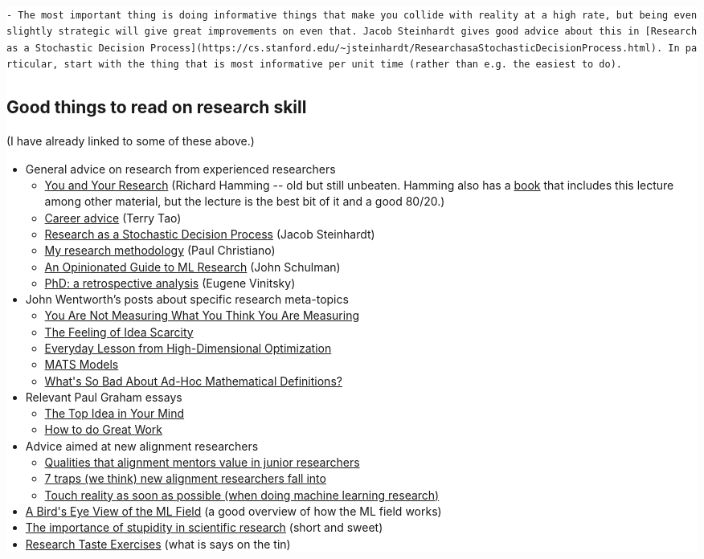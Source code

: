 	- The most important thing is doing informative things that make you collide with reality at a high rate, but being even slightly strategic will give great improvements on even that. Jacob Steinhardt gives good advice about this in [Research as a Stochastic Decision Process](https://cs.stanford.edu/~jsteinhardt/ResearchasaStochasticDecisionProcess.html). In particular, start with the thing that is most informative per unit time (rather than e.g. the easiest to do).


## Good things to read on research skill

(I have already linked to some of these above.)

- General advice on research from experienced researchers
	- [You and Your Research](https://www.cs.virginia.edu/~robins/YouAndYourResearch.pdf) (Richard Hamming -- old but still unbeaten. Hamming also has a [book](https://www.goodreads.com/book/show/530415.The_Art_of_Doing_Science_and_Engineering) that includes this lecture among other material, but the lecture is the best bit of it and a good 80/20.)
	- [Career advice](https://terrytao.wordpress.com/career-advice/) (Terry Tao)
	- [Research as a Stochastic Decision Process](https://cs.stanford.edu/~jsteinhardt/ResearchasaStochasticDecisionProcess.html) (Jacob Steinhardt)
	- [My research methodology](https://www.lesswrong.com/posts/EF5M6CmKRd6qZk27Z/my-research-methodology) (Paul Christiano)
	 - [An Opinionated Guide to ML Research](https://draft.blogger.com/blog/post/edit/1697673368059564013/479739774200123568#) (John Schulman)
	- [PhD: a retrospective analysis](https://draft.blogger.com/blog/post/edit/1697673368059564013/479739774200123568#) (Eugene Vinitsky)
- John Wentworth’s posts about specific research meta-topics
	- [You Are Not Measuring What You Think You Are Measuring](https://www.lesswrong.com/posts/9kNxhKWvixtKW5anS/you-are-not-measuring-what-you-think-you-are-measuring)
	- [The Feeling of Idea Scarcity](https://www.lesswrong.com/posts/mfPHTWsFhzmcXw8ta/the-feeling-of-idea-scarcity)
	- [Everyday Lesson from High-Dimensional Optimization](https://www.lesswrong.com/posts/pT48swb8LoPowiAzR/everyday-lessons-from-high-dimensional-optimization)
	- [MATS Models](https://www.lesswrong.com/posts/nvP28s5oydv8RjF9E/mats-models#Jason_Crawford_s_Model___Bits_of_Search)
	- [What's So Bad About Ad-Hoc Mathematical Definitions?](https://www.lesswrong.com/posts/GhFoAxG49RXFzze5Y/what-s-so-bad-about-ad-hoc-mathematical-definitions)
 - Relevant Paul Graham essays
	- [The Top Idea in Your Mind](https://www.paulgraham.com/top.html)
	- [How to do Great Work](https://www.paulgraham.com/greatwork.html)
 - Advice aimed at new alignment researchers
	- [Qualities that alignment mentors value in junior researchers](https://www.lesswrong.com/posts/wYEwx6xcY2JxBJsfA/qualities-that-alignment-mentors-value-in-junior-researchers)
	- [7 traps (we think) new alignment researchers fall into](https://www.lesswrong.com/s/mCkMrL9jyR94AAqwW/p/h5CGM5qwivGk2f5T9)
	- [Touch reality as soon as possible (when doing machine learning research)](https://www.lesswrong.com/posts/fqryrxnvpSr5w2dDJ/touch-reality-as-soon-as-possible-when-doing-machine)
 - [A Bird's Eye View of the ML Field](https://www.lesswrong.com/posts/AtfQFj8umeyBBkkxa/a-bird-s-eye-view-of-the-ml-field-pragmatic-ai-safety-2) (a good overview of how the ML field works)
- [The importance of stupidity in scientific research](https://web.stanford.edu/~fukamit/schwartz-2008.pdf) (short and sweet)
- [Research Taste Exercises](https://colah.github.io/notes/taste/) (what is says on the tin)
